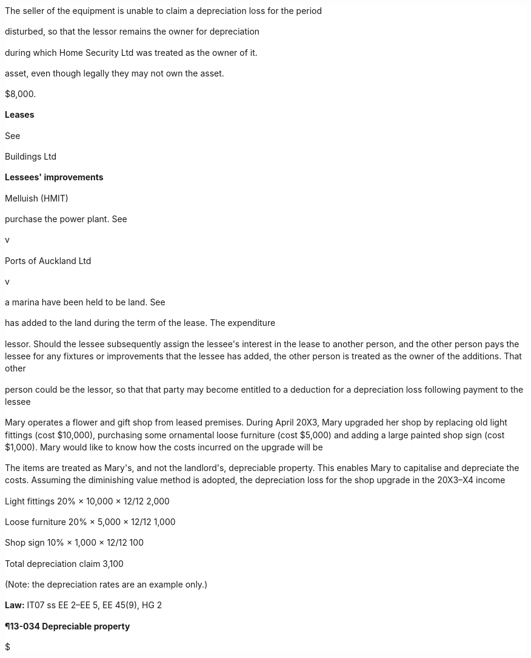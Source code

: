 The seller of the equipment is unable to claim a depreciation loss for the period

disturbed, so that the lessor remains the owner for depreciation

during which Home Security Ltd was treated as the owner of it.

asset, even though legally they may not own the asset.

$8,000.

**Leases**

See

Buildings Ltd

**Lessees' improvements**

Melluish (HMIT)

purchase the power plant. See

v

Ports of Auckland Ltd

v

a marina have been held to be land. See

has added to the land during the term of the lease. The expenditure

lessor. Should the lessee subsequently assign the lessee's interest in the lease to another person, and the other person pays the lessee for any fixtures or improvements that the lessee has added, the other person is treated as the owner of the additions. That other

person could be the lessor, so that that party may become entitled to a deduction for a depreciation loss following payment to the lessee

Mary operates a flower and gift shop from leased premises. During April 20X3, Mary upgraded her shop by replacing old light fittings (cost $10,000), purchasing some ornamental loose furniture (cost $5,000) and adding a large painted shop sign (cost $1,000). Mary would like to know how the costs incurred on the upgrade will be

The items are treated as Mary's, and not the landlord's, depreciable property. This enables Mary to capitalise and depreciate the costs. Assuming the diminishing value method is adopted, the depreciation loss for the shop upgrade in the 20X3–X4 income

Light fittings 20% × 10,000 × 12/12 2,000

Loose furniture 20% × 5,000 × 12/12 1,000

Shop sign 10% × 1,000 × 12/12 100

Total depreciation claim 3,100

(Note: the depreciation rates are an example only.)

**Law:** IT07 ss EE 2–EE 5, EE 45(9), HG 2

<span id="page-6-0"></span>**¶13-034 Depreciable property**

$
